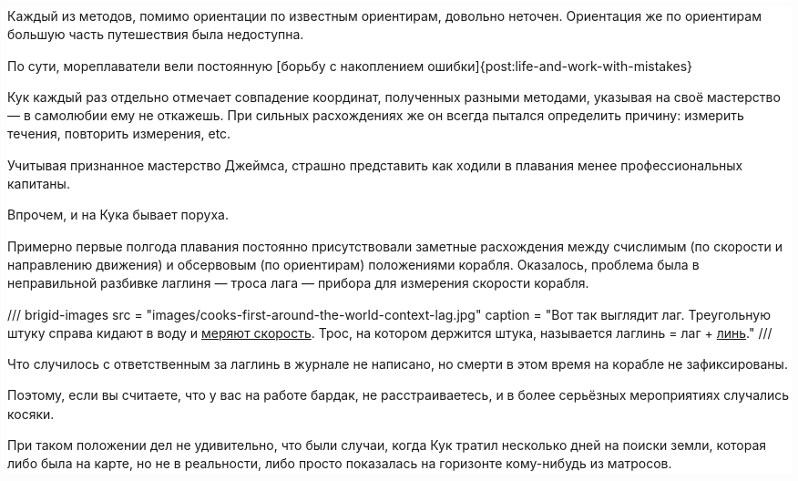 Каждый из методов, помимо ориентации по известным ориентирам, довольно неточен. Ориентация же по ориентирам большую часть путешествия была недоступна.

По сути, мореплаватели вели постоянную [борьбу с накоплением ошибки]{post:life-and-work-with-mistakes}

Кук каждый раз отдельно отмечает совпадение координат, полученных разными методами, указывая на своё мастерство — в самолюбии ему не откажешь. При сильных расхождениях же он всегда пытался определить причину: измерить течения, повторить измерения, etc.

Учитывая признанное мастерство Джеймса, страшно представить как ходили в плавания менее профессиональных капитаны.

Впрочем, и на Кука бывает поруха.

Примерно первые полгода плавания постоянно присутствовали заметные расхождения между счислимым (по скорости и направлению движения) и обсервовым (по ориентирам) положениями корабля. Оказалось, проблема была в неправильной разбивке лаглиня — троса лага — прибора для измерения скорости корабля.

/// brigid-images
src = "images/cooks-first-around-the-world-context-lag.jpg"
caption = "Вот так выглядит лаг. Треугольную штуку справа кидают в воду и [меряют скорость](https://ru.wikipedia.org/wiki/%D0%A3%D0%B7%D0%B5%D0%BB_(%D0%B5%D0%B4%D0%B8%D0%BD%D0%B8%D1%86%D0%B0_%D0%B8%D0%B7%D0%BC%D0%B5%D1%80%D0%B5%D0%BD%D0%B8%D1%8F)). Трос, на котором держится штука, называется лаглинь = лаг + [линь](https://ru.wikipedia.org/wiki/%D0%9B%D0%B8%D0%BD%D1%8C_(%D1%82%D1%80%D0%BE%D1%81))."
///

Что случилось с ответственным за лаглинь в журнале не написано, но смерти в этом время на корабле не зафиксированы.

Поэтому, если вы считаете, что у вас на работе бардак, не расстраиваетесь, и в более серьёзных мероприятиях случались косяки.

При таком положении дел не удивительно, что были случаи, когда Кук тратил несколько дней на поиски земли, которая либо была на карте, но не в реальности, либо просто показалась на горизонте кому-нибудь из матросов.
